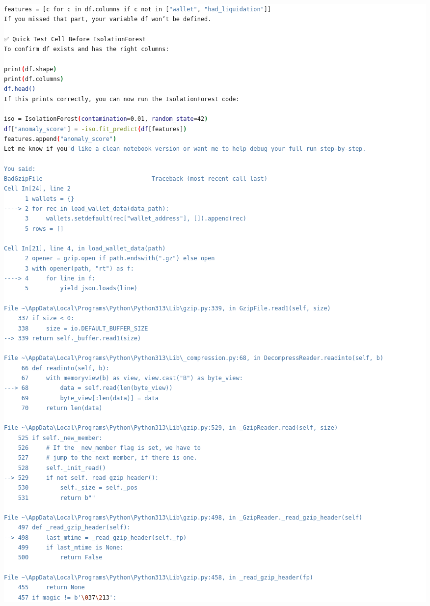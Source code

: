 ```bash
features = [c for c in df.columns if c not in ["wallet", "had_liquidation"]]
If you missed that part, your variable df won’t be defined.

✅ Quick Test Cell Before IsolationForest
To confirm df exists and has the right columns:

print(df.shape)
print(df.columns)
df.head()
If this prints correctly, you can now run the IsolationForest code:

iso = IsolationForest(contamination=0.01, random_state=42)
df["anomaly_score"] = -iso.fit_predict(df[features])
features.append("anomaly_score")
Let me know if you'd like a clean notebook version or want me to help debug your full run step-by-step.

You said:
BadGzipFile                               Traceback (most recent call last)
Cell In[24], line 2
      1 wallets = {}
----> 2 for rec in load_wallet_data(data_path):
      3     wallets.setdefault(rec["wallet_address"], []).append(rec)
      5 rows = []

Cell In[21], line 4, in load_wallet_data(path)
      2 opener = gzip.open if path.endswith(".gz") else open
      3 with opener(path, "rt") as f:
----> 4     for line in f:
      5         yield json.loads(line)

File ~\AppData\Local\Programs\Python\Python313\Lib\gzip.py:339, in GzipFile.read1(self, size)
    337 if size < 0:
    338     size = io.DEFAULT_BUFFER_SIZE
--> 339 return self._buffer.read1(size)

File ~\AppData\Local\Programs\Python\Python313\Lib\_compression.py:68, in DecompressReader.readinto(self, b)
     66 def readinto(self, b):
     67     with memoryview(b) as view, view.cast("B") as byte_view:
---> 68         data = self.read(len(byte_view))
     69         byte_view[:len(data)] = data
     70     return len(data)

File ~\AppData\Local\Programs\Python\Python313\Lib\gzip.py:529, in _GzipReader.read(self, size)
    525 if self._new_member:
    526     # If the _new_member flag is set, we have to
    527     # jump to the next member, if there is one.
    528     self._init_read()
--> 529     if not self._read_gzip_header():
    530         self._size = self._pos
    531         return b""

File ~\AppData\Local\Programs\Python\Python313\Lib\gzip.py:498, in _GzipReader._read_gzip_header(self)
    497 def _read_gzip_header(self):
--> 498     last_mtime = _read_gzip_header(self._fp)
    499     if last_mtime is None:
    500         return False

File ~\AppData\Local\Programs\Python\Python313\Lib\gzip.py:458, in _read_gzip_header(fp)
    455     return None
    457 if magic != b'\037\213':
```